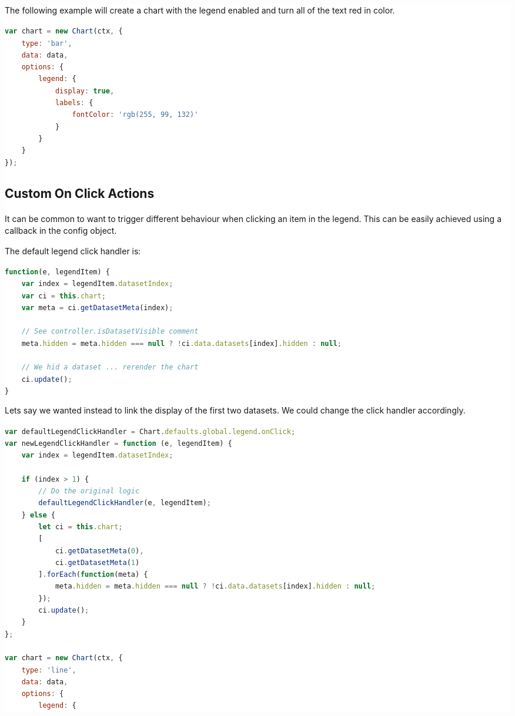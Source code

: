 The following example will create a chart with the legend enabled and turn all of the text red in color.

```javascript
var chart = new Chart(ctx, {
    type: 'bar',
    data: data,
    options: {
        legend: {
            display: true,
            labels: {
                fontColor: 'rgb(255, 99, 132)'
            }
        }
    }
});
```

## Custom On Click Actions

It can be common to want to trigger different behaviour when clicking an item in the legend. This can be easily achieved using a callback in the config object.

The default legend click handler is:
```javascript
function(e, legendItem) {
    var index = legendItem.datasetIndex;
    var ci = this.chart;
    var meta = ci.getDatasetMeta(index);

    // See controller.isDatasetVisible comment
    meta.hidden = meta.hidden === null ? !ci.data.datasets[index].hidden : null;

    // We hid a dataset ... rerender the chart
    ci.update();
}
```

Lets say we wanted instead to link the display of the first two datasets. We could change the click handler accordingly.

```javascript
var defaultLegendClickHandler = Chart.defaults.global.legend.onClick;
var newLegendClickHandler = function (e, legendItem) {
    var index = legendItem.datasetIndex;

    if (index > 1) {
        // Do the original logic
        defaultLegendClickHandler(e, legendItem);
    } else {
        let ci = this.chart;
        [
            ci.getDatasetMeta(0),
            ci.getDatasetMeta(1)
        ].forEach(function(meta) {
            meta.hidden = meta.hidden === null ? !ci.data.datasets[index].hidden : null;
        });
        ci.update();
    }
};

var chart = new Chart(ctx, {
    type: 'line',
    data: data,
    options: {
        legend: {
```
